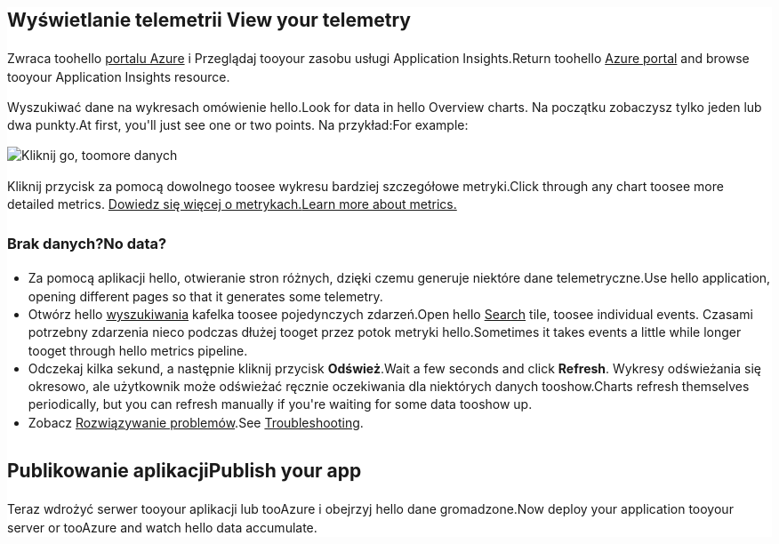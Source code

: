 ## <span data-ttu-id="70d28-165"><a name="monitor"></a> Wyświetlanie telemetrii</span><span class="sxs-lookup"><span data-stu-id="70d28-165"><a name="monitor"></a> View your telemetry</span></span>
<span data-ttu-id="70d28-166">Zwraca toohello [portalu Azure](https://portal.azure.com/) i Przeglądaj tooyour zasobu usługi Application Insights.</span><span class="sxs-lookup"><span data-stu-id="70d28-166">Return toohello [Azure portal](https://portal.azure.com/) and browse tooyour Application Insights resource.</span></span>

<span data-ttu-id="70d28-167">Wyszukiwać dane na wykresach omówienie hello.</span><span class="sxs-lookup"><span data-stu-id="70d28-167">Look for data in hello Overview charts.</span></span> <span data-ttu-id="70d28-168">Na początku zobaczysz tylko jeden lub dwa punkty.</span><span class="sxs-lookup"><span data-stu-id="70d28-168">At first, you'll just see one or two points.</span></span> <span data-ttu-id="70d28-169">Na przykład:</span><span class="sxs-lookup"><span data-stu-id="70d28-169">For example:</span></span>

![Kliknij go, toomore danych](./media/app-insights-windows-services/12-first-perf.png)

<span data-ttu-id="70d28-171">Kliknij przycisk za pomocą dowolnego toosee wykresu bardziej szczegółowe metryki.</span><span class="sxs-lookup"><span data-stu-id="70d28-171">Click through any chart toosee more detailed metrics.</span></span> [<span data-ttu-id="70d28-172">Dowiedz się więcej o metrykach.</span><span class="sxs-lookup"><span data-stu-id="70d28-172">Learn more about metrics.</span></span>](app-insights-web-monitor-performance.md)

### <a name="no-data"></a><span data-ttu-id="70d28-173">Brak danych?</span><span class="sxs-lookup"><span data-stu-id="70d28-173">No data?</span></span>
* <span data-ttu-id="70d28-174">Za pomocą aplikacji hello, otwieranie stron różnych, dzięki czemu generuje niektóre dane telemetryczne.</span><span class="sxs-lookup"><span data-stu-id="70d28-174">Use hello application, opening different pages so that it generates some telemetry.</span></span>
* <span data-ttu-id="70d28-175">Otwórz hello [wyszukiwania](app-insights-diagnostic-search.md) kafelka toosee pojedynczych zdarzeń.</span><span class="sxs-lookup"><span data-stu-id="70d28-175">Open hello [Search](app-insights-diagnostic-search.md) tile, toosee individual events.</span></span> <span data-ttu-id="70d28-176">Czasami potrzebny zdarzenia nieco podczas dłużej tooget przez potok metryki hello.</span><span class="sxs-lookup"><span data-stu-id="70d28-176">Sometimes it takes events a little while longer tooget through hello metrics pipeline.</span></span>
* <span data-ttu-id="70d28-177">Odczekaj kilka sekund, a następnie kliknij przycisk **Odśwież**.</span><span class="sxs-lookup"><span data-stu-id="70d28-177">Wait a few seconds and click **Refresh**.</span></span> <span data-ttu-id="70d28-178">Wykresy odświeżania się okresowo, ale użytkownik może odświeżać ręcznie oczekiwania dla niektórych danych tooshow.</span><span class="sxs-lookup"><span data-stu-id="70d28-178">Charts refresh themselves periodically, but you can refresh manually if you're waiting for some data tooshow up.</span></span>
* <span data-ttu-id="70d28-179">Zobacz [Rozwiązywanie problemów](app-insights-troubleshoot-faq.md).</span><span class="sxs-lookup"><span data-stu-id="70d28-179">See [Troubleshooting](app-insights-troubleshoot-faq.md).</span></span>

## <a name="publish-your-app"></a><span data-ttu-id="70d28-180">Publikowanie aplikacji</span><span class="sxs-lookup"><span data-stu-id="70d28-180">Publish your app</span></span>
<span data-ttu-id="70d28-181">Teraz wdrożyć serwer tooyour aplikacji lub tooAzure i obejrzyj hello dane gromadzone.</span><span class="sxs-lookup"><span data-stu-id="70d28-181">Now deploy your application tooyour server or tooAzure and watch hello data accumulate.</span></span>
